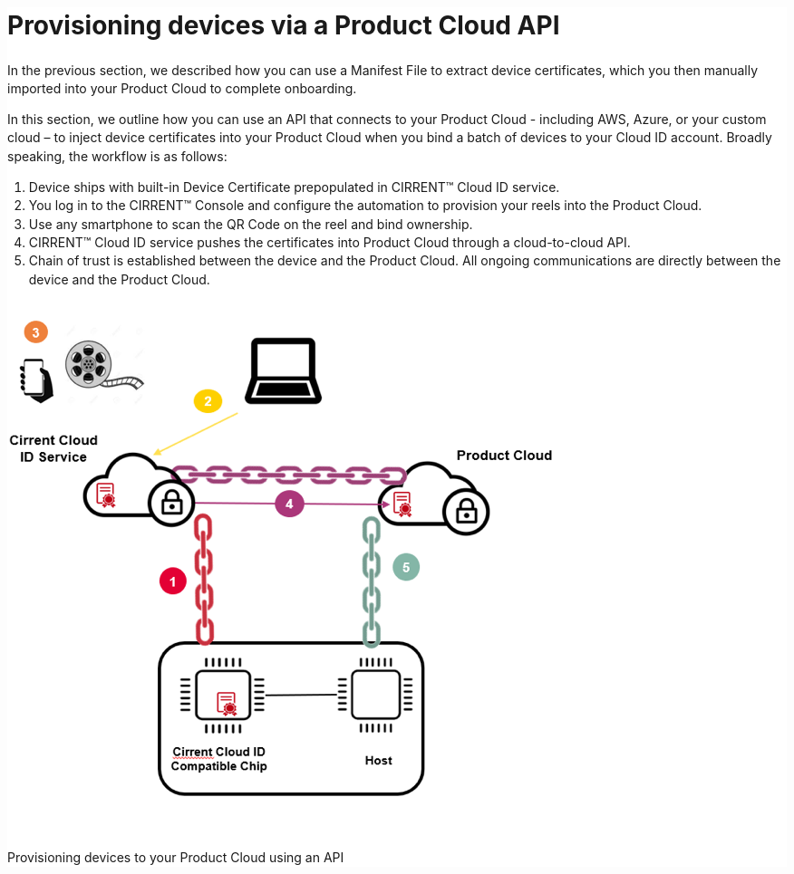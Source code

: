# Provisioning devices via a Product Cloud API

In the previous section, we described how you can use a Manifest File to extract device certificates, which you then manually imported into your Product Cloud to complete onboarding.

In this section, we outline how you can use an API that connects to your Product Cloud - including AWS, Azure, or your custom cloud – to inject device certificates into your Product Cloud when you bind a batch of devices to your Cloud ID account. Broadly speaking, the workflow is as follows:

1.  Device ships with built-in Device Certificate prepopulated in CIRRENT™ Cloud ID service.
2.  You log in to the CIRRENT™ Console and configure the automation to provision your reels into the Product Cloud.
3.  Use any smartphone to scan the QR Code on the reel and bind ownership.
4.  CIRRENT™ Cloud ID service pushes the certificates into Product Cloud through a cloud-to-cloud API.
5.  Chain of trust is established between the device and the Product Cloud.  All ongoing communications are directly between the device and the Product Cloud.

![image](../img/pca-1.png)

Provisioning devices to your Product Cloud using an API
